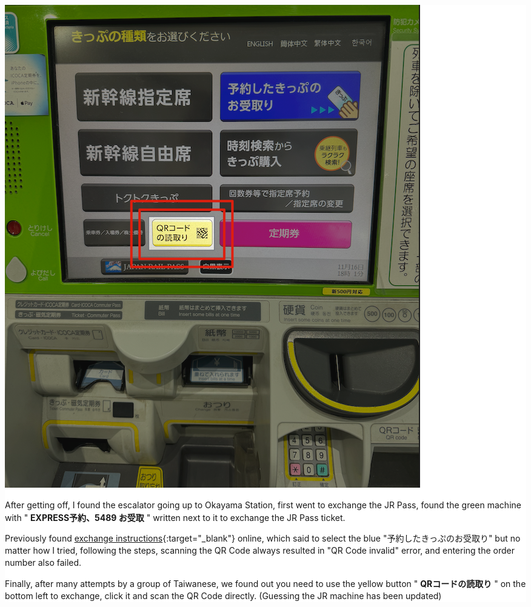 ![](/assets/31b9b3a63abc/1*JAe4i7XdyYcjdsQkjRDzwQ.png)

After getting off, I found the escalator going up to Okayama Station, first went to exchange the JR Pass, found the green machine with " **EXPRESS予約、5489 お受取** " written next to it to exchange the JR Pass ticket.

Previously found [exchange instructions](https://icepanda74.com/jr-west-pass/){:target="_blank"} online, which said to select the blue "予約したきっぷのお受取り" but no matter how I tried, following the steps, scanning the QR Code always resulted in "QR Code invalid" error, and entering the order number also failed.

Finally, after many attempts by a group of Taiwanese, we found out you need to use the yellow button " **QRコードの読取り** " on the bottom left to exchange, click it and scan the QR Code directly. (Guessing the JR machine has been updated)
